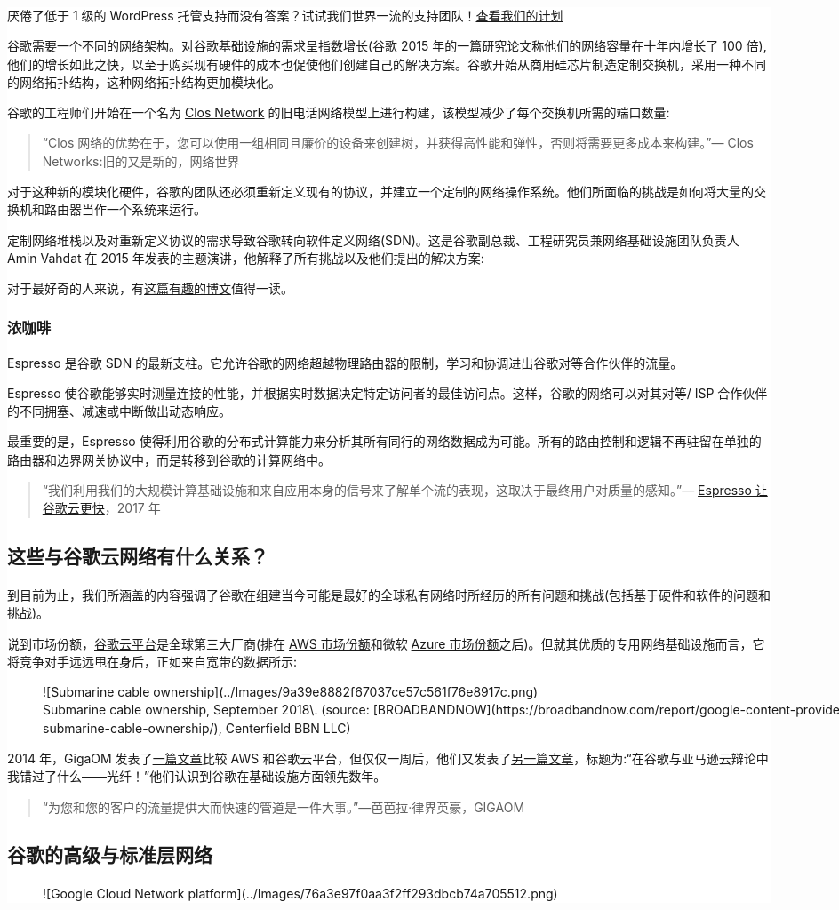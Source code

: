 厌倦了低于 1 级的 WordPress 托管支持而没有答案？试试我们世界一流的支持团队！[查看我们的计划](https://kinsta.com/plans/?in-article-cta)

谷歌需要一个不同的网络架构。对谷歌基础设施的需求呈指数增长(谷歌 2015 年的一篇研究论文称他们的网络容量在十年内增长了 100 倍),他们的增长如此之快，以至于购买现有硬件的成本也促使他们创建自己的解决方案。谷歌开始从商用硅芯片制造定制交换机，采用一种不同的网络拓扑结构，这种网络拓扑结构更加模块化。

谷歌的工程师们开始在一个名为 [Clos Network](https://www.networkworld.com/article/2226122/clos-networks-what-s-old-is-new-again.html) 的旧电话网络模型上进行构建，该模型减少了每个交换机所需的端口数量:

> “Clos 网络的优势在于，您可以使用一组相同且廉价的设备来创建树，并获得高性能和弹性，否则将需要更多成本来构建。”— Clos Networks:旧的又是新的，网络世界

对于这种新的模块化硬件，谷歌的团队还必须重新定义现有的协议，并建立一个定制的网络操作系统。他们所面临的挑战是如何将大量的交换机和路由器当作一个系统来运行。

定制网络堆栈以及对重新定义协议的需求导致谷歌转向软件定义网络(SDN)。这是谷歌副总裁、工程研究员兼网络基础设施团队负责人 Amin Vahdat 在 2015 年发表的主题演讲，他解释了所有挑战以及他们提出的解决方案:

对于最好奇的人来说，有[这篇有趣的博文](https://cloudplatform.googleblog.com/2015/06/A-Look-Inside-Googles-Data-Center-Networks.html)值得一读。

### 浓咖啡

Espresso 是谷歌 SDN 的最新支柱。它允许谷歌的网络超越物理路由器的限制，学习和协调进出谷歌对等合作伙伴的流量。

Espresso 使谷歌能够实时测量连接的性能，并根据实时数据决定特定访问者的最佳访问点。这样，谷歌的网络可以对其对等/ ISP 合作伙伴的不同拥塞、减速或中断做出动态响应。

最重要的是，Espresso 使得利用谷歌的分布式计算能力来分析其所有同行的网络数据成为可能。所有的路由控制和逻辑不再驻留在单独的路由器和边界网关协议中，而是转移到谷歌的计算网络中。

> “我们利用我们的大规模计算基础设施和来自应用本身的信号来了解单个流的表现，这取决于最终用户对质量的感知。”— [Espresso 让谷歌云更快](https://www.blog.google/products/google-cloud/making-google-cloud-faster-more-available-and-cost-effective-extending-sdn-public-internet-espresso/)，2017 年

## 这些与谷歌云网络有什么关系？

到目前为止，我们所涵盖的内容强调了谷歌在组建当今可能是最好的全球私有网络时所经历的所有问题和挑战(包括基于硬件和软件的问题和挑战)。

说到市场份额，[谷歌云平台](https://kinsta.com/blog/google-cloud-hosting/)是全球第三大厂商(排在 [AWS 市场份额](https://kinsta.com/aws-market-share/)和微软 [Azure 市场份额](https://kinsta.com/azure-market-share/)之后)。但就其优质的专用网络基础设施而言，它将竞争对手远远甩在身后，正如来自宽带的数据所示:

<figure id="attachment_56440" aria-describedby="caption-attachment-56440" style="width: 975px" class="wp-caption aligncenter">![Submarine cable ownership](../Images/9a39e8882f67037ce57c561f76e8917c.png)

<figcaption id="caption-attachment-56440" class="wp-caption-text">Submarine cable ownership, September 2018\. (source: [BROADBANDNOW](https://broadbandnow.com/report/google-content-providers-submarine-cable-ownership/), Centerfield BBN LLC)</figcaption>

</figure>

2014 年，GigaOM 发表了[一篇文章](https://gigaom.com/2014/02/03/8-things-google-cloud-could-do-to-freak-amazon-out/)比较 AWS 和谷歌云平台，但仅仅一周后，他们又发表了[另一篇文章](https://gigaom.com/2014/02/07/what-i-missed-in-the-google-vs-amazon-cloud-debate-fiber/)，标题为:“在谷歌与亚马逊云辩论中我错过了什么——光纤！”他们认识到谷歌在基础设施方面领先数年。

> “为您和您的客户的流量提供大而快速的管道是一件大事。”—芭芭拉·律界英豪，GIGAOM

## 谷歌的高级与标准层网络

<figure id="attachment_56441" aria-describedby="caption-attachment-56441" style="width: 1210px" class="wp-caption aligncenter">![Google Cloud Network platform](../Images/76a3e97f0aa3f2ff293dbcb74a705512.png)
